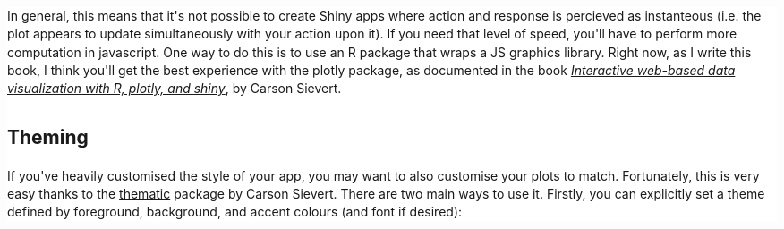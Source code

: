 In general, this means that it's not possible to create Shiny apps where action and response is percieved as instanteous (i.e. the plot appears to update simultaneously with your action upon it). If you need that level of speed, you'll have to perform more computation in javascript. One way to do this is to use an R package that wraps a JS graphics library. Right now, as I write this book, I think you'll get the best experience with the plotly package, as documented in the book *[Interactive web-based data visualization with R, plotly, and shiny](https://plotly-r.com)*, by Carson Sievert.

## Theming

If you've heavily customised the style of your app, you may want to also customise your plots to match. Fortunately, this is very easy thanks to the [thematic](https://rstudio.github.io/thematic/) package by Carson Sievert. There are two main ways to use it. Firstly, you can explicitly set a theme defined by foreground, background, and accent colours (and font if desired):












